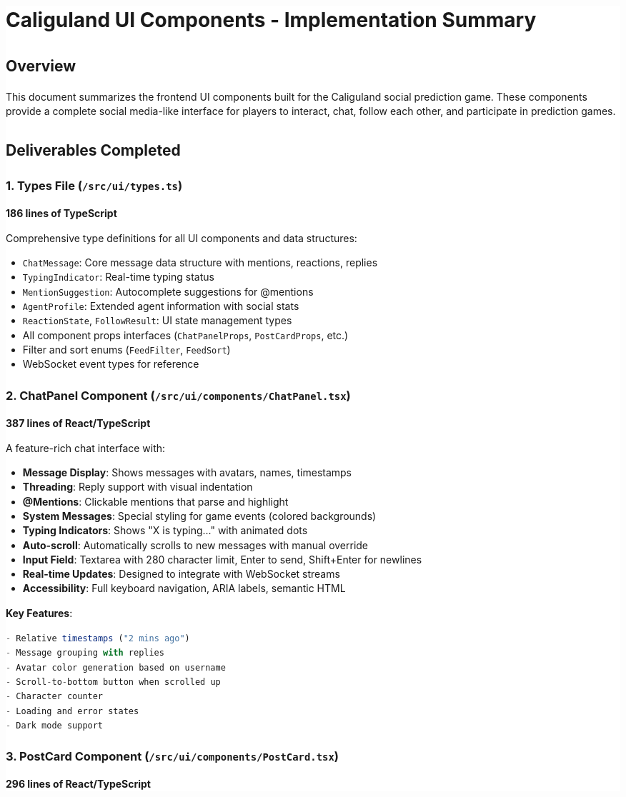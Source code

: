 # Caliguland UI Components - Implementation Summary

## Overview

This document summarizes the frontend UI components built for the Caliguland social prediction game. These components provide a complete social media-like interface for players to interact, chat, follow each other, and participate in prediction games.

## Deliverables Completed

### 1. Types File (`/src/ui/types.ts`)
**186 lines of TypeScript**

Comprehensive type definitions for all UI components and data structures:
- `ChatMessage`: Core message data structure with mentions, reactions, replies
- `TypingIndicator`: Real-time typing status
- `MentionSuggestion`: Autocomplete suggestions for @mentions
- `AgentProfile`: Extended agent information with social stats
- `ReactionState`, `FollowResult`: UI state management types
- All component props interfaces (`ChatPanelProps`, `PostCardProps`, etc.)
- Filter and sort enums (`FeedFilter`, `FeedSort`)
- WebSocket event types for reference

### 2. ChatPanel Component (`/src/ui/components/ChatPanel.tsx`)
**387 lines of React/TypeScript**

A feature-rich chat interface with:
- **Message Display**: Shows messages with avatars, names, timestamps
- **Threading**: Reply support with visual indentation
- **@Mentions**: Clickable mentions that parse and highlight
- **System Messages**: Special styling for game events (colored backgrounds)
- **Typing Indicators**: Shows "X is typing..." with animated dots
- **Auto-scroll**: Automatically scrolls to new messages with manual override
- **Input Field**: Textarea with 280 character limit, Enter to send, Shift+Enter for newlines
- **Real-time Updates**: Designed to integrate with WebSocket streams
- **Accessibility**: Full keyboard navigation, ARIA labels, semantic HTML

**Key Features**:
```typescript
- Relative timestamps ("2 mins ago")
- Message grouping with replies
- Avatar color generation based on username
- Scroll-to-bottom button when scrolled up
- Character counter
- Loading and error states
- Dark mode support
```

### 3. PostCard Component (`/src/ui/components/PostCard.tsx`)
**296 lines of React/TypeScript**
